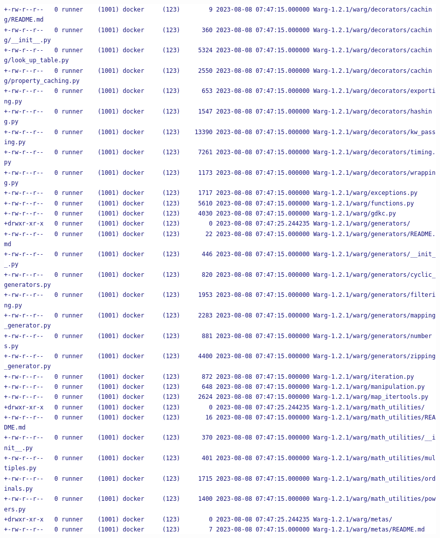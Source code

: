```diff
+-rw-r--r--   0 runner    (1001) docker     (123)        9 2023-08-08 07:47:15.000000 Warg-1.2.1/warg/decorators/caching/README.md
+-rw-r--r--   0 runner    (1001) docker     (123)      360 2023-08-08 07:47:15.000000 Warg-1.2.1/warg/decorators/caching/__init__.py
+-rw-r--r--   0 runner    (1001) docker     (123)     5324 2023-08-08 07:47:15.000000 Warg-1.2.1/warg/decorators/caching/look_up_table.py
+-rw-r--r--   0 runner    (1001) docker     (123)     2550 2023-08-08 07:47:15.000000 Warg-1.2.1/warg/decorators/caching/property_caching.py
+-rw-r--r--   0 runner    (1001) docker     (123)      653 2023-08-08 07:47:15.000000 Warg-1.2.1/warg/decorators/exporting.py
+-rw-r--r--   0 runner    (1001) docker     (123)     1547 2023-08-08 07:47:15.000000 Warg-1.2.1/warg/decorators/hashing.py
+-rw-r--r--   0 runner    (1001) docker     (123)    13390 2023-08-08 07:47:15.000000 Warg-1.2.1/warg/decorators/kw_passing.py
+-rw-r--r--   0 runner    (1001) docker     (123)     7261 2023-08-08 07:47:15.000000 Warg-1.2.1/warg/decorators/timing.py
+-rw-r--r--   0 runner    (1001) docker     (123)     1173 2023-08-08 07:47:15.000000 Warg-1.2.1/warg/decorators/wrapping.py
+-rw-r--r--   0 runner    (1001) docker     (123)     1717 2023-08-08 07:47:15.000000 Warg-1.2.1/warg/exceptions.py
+-rw-r--r--   0 runner    (1001) docker     (123)     5610 2023-08-08 07:47:15.000000 Warg-1.2.1/warg/functions.py
+-rw-r--r--   0 runner    (1001) docker     (123)     4030 2023-08-08 07:47:15.000000 Warg-1.2.1/warg/gdkc.py
+drwxr-xr-x   0 runner    (1001) docker     (123)        0 2023-08-08 07:47:25.244235 Warg-1.2.1/warg/generators/
+-rw-r--r--   0 runner    (1001) docker     (123)       22 2023-08-08 07:47:15.000000 Warg-1.2.1/warg/generators/README.md
+-rw-r--r--   0 runner    (1001) docker     (123)      446 2023-08-08 07:47:15.000000 Warg-1.2.1/warg/generators/__init__.py
+-rw-r--r--   0 runner    (1001) docker     (123)      820 2023-08-08 07:47:15.000000 Warg-1.2.1/warg/generators/cyclic_generators.py
+-rw-r--r--   0 runner    (1001) docker     (123)     1953 2023-08-08 07:47:15.000000 Warg-1.2.1/warg/generators/filtering.py
+-rw-r--r--   0 runner    (1001) docker     (123)     2283 2023-08-08 07:47:15.000000 Warg-1.2.1/warg/generators/mapping_generator.py
+-rw-r--r--   0 runner    (1001) docker     (123)      881 2023-08-08 07:47:15.000000 Warg-1.2.1/warg/generators/numbers.py
+-rw-r--r--   0 runner    (1001) docker     (123)     4400 2023-08-08 07:47:15.000000 Warg-1.2.1/warg/generators/zipping_generator.py
+-rw-r--r--   0 runner    (1001) docker     (123)      872 2023-08-08 07:47:15.000000 Warg-1.2.1/warg/iteration.py
+-rw-r--r--   0 runner    (1001) docker     (123)      648 2023-08-08 07:47:15.000000 Warg-1.2.1/warg/manipulation.py
+-rw-r--r--   0 runner    (1001) docker     (123)     2624 2023-08-08 07:47:15.000000 Warg-1.2.1/warg/map_itertools.py
+drwxr-xr-x   0 runner    (1001) docker     (123)        0 2023-08-08 07:47:25.244235 Warg-1.2.1/warg/math_utilities/
+-rw-r--r--   0 runner    (1001) docker     (123)       16 2023-08-08 07:47:15.000000 Warg-1.2.1/warg/math_utilities/README.md
+-rw-r--r--   0 runner    (1001) docker     (123)      370 2023-08-08 07:47:15.000000 Warg-1.2.1/warg/math_utilities/__init__.py
+-rw-r--r--   0 runner    (1001) docker     (123)      401 2023-08-08 07:47:15.000000 Warg-1.2.1/warg/math_utilities/multiples.py
+-rw-r--r--   0 runner    (1001) docker     (123)     1715 2023-08-08 07:47:15.000000 Warg-1.2.1/warg/math_utilities/ordinals.py
+-rw-r--r--   0 runner    (1001) docker     (123)     1400 2023-08-08 07:47:15.000000 Warg-1.2.1/warg/math_utilities/powers.py
+drwxr-xr-x   0 runner    (1001) docker     (123)        0 2023-08-08 07:47:25.244235 Warg-1.2.1/warg/metas/
+-rw-r--r--   0 runner    (1001) docker     (123)        7 2023-08-08 07:47:15.000000 Warg-1.2.1/warg/metas/README.md
```